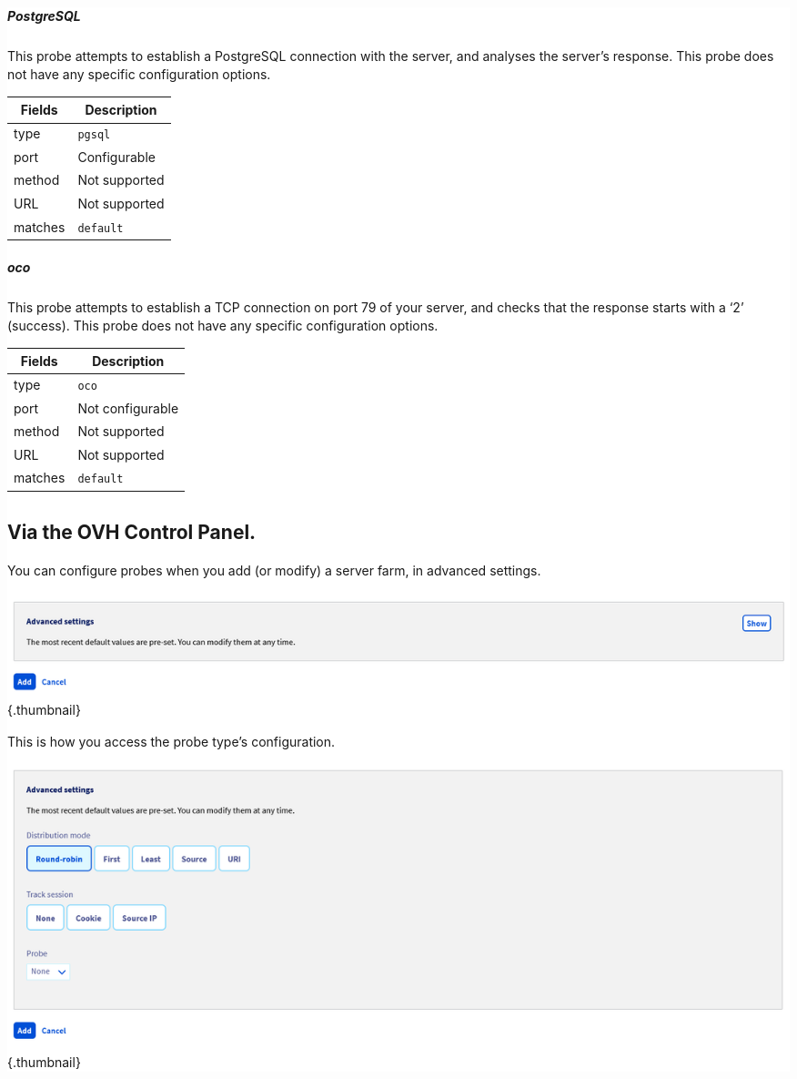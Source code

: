 
##### PostgreSQL

This probe attempts to establish a PostgreSQL connection with the server, and analyses the server’s response. This probe does not have any specific configuration options.

|Fields|Description|
|---|---|
|type|`pgsql`|
|port|Configurable|
|method|Not supported|
|URL|Not supported|
|matches|`default`|


##### oco

This probe attempts to establish a TCP connection on port 79 of your server, and checks that the response starts with a ‘2’ (success). This probe does not have any specific configuration options.

|Fields|Description|
|---|---|
|type|`oco`|
|port|Not configurable|
|method|Not supported|
|URL|Not supported|
|matches|`default`|

## Via the OVH Control Panel.

You can configure probes when you add (or modify) a server farm, in advanced settings.

![Advanced settings for a farm](images/farm_advanced_settings.png){.thumbnail}

This is how you access the probe type’s configuration.

![Probe settings](images/farm_advanced_settings_unfolded.png){.thumbnail}

